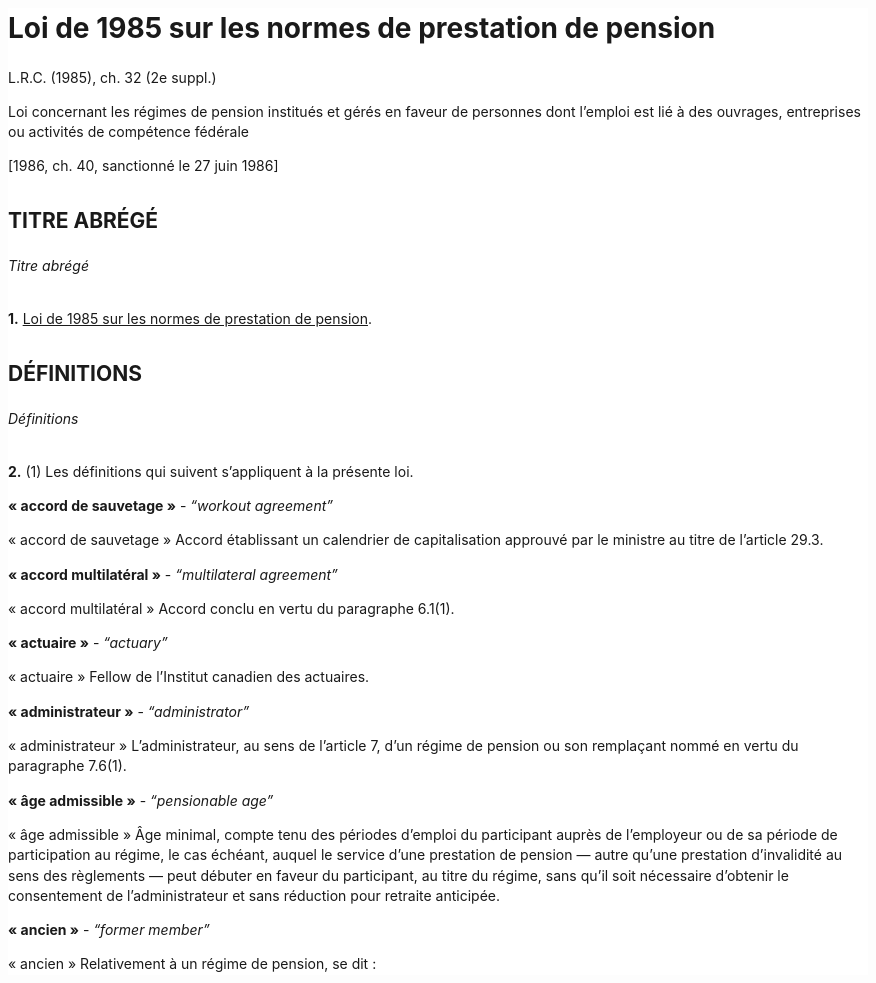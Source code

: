 # Loi de 1985 sur les normes de prestation de pension

L.R.C. (1985), ch. 32 (2e suppl.)

Loi concernant les régimes de pension institués et gérés en faveur de personnes dont l’emploi est lié à des ouvrages, entreprises ou activités de compétence fédérale

[1986, ch. 40, sanctionné le 27 juin 1986]

## TITRE ABRÉGÉ

###### Titre abrégé

**1.** [Loi de 1985 sur les normes de prestation de pension](/canada/fra/lois/P/P-7.01.md).

## DÉFINITIONS

###### Définitions

**2.** (1) Les définitions qui suivent s’appliquent à la présente loi.

**« accord de sauvetage »** - _“workout agreement”_

    

« accord de sauvetage » Accord établissant un calendrier de capitalisation approuvé par le ministre au titre de l’article 29.3.

**« accord multilatéral »** - _“multilateral agreement”_

    

« accord multilatéral » Accord conclu en vertu du paragraphe 6.1(1). 

**« actuaire »** - _“actuary”_

    

« actuaire » Fellow de l’Institut canadien des actuaires.

**« administrateur »** - _“administrator”_

    

« administrateur » L’administrateur, au sens de l’article 7, d’un régime de pension ou son remplaçant nommé en vertu du paragraphe 7.6(1).

**« âge admissible »** - _“pensionable age”_

    

« âge admissible » Âge minimal, compte tenu des périodes d’emploi du participant auprès de l’employeur ou de sa période de participation au régime, le cas échéant, auquel le service d’une prestation de pension — autre qu’une prestation d’invalidité au sens des règlements — peut débuter en faveur du participant, au titre du régime, sans qu’il soit nécessaire d’obtenir le consentement de l’administrateur et sans réduction pour retraite anticipée.

**« ancien »** - _“former member”_

    

« ancien » Relativement à un régime de pension, se dit :
